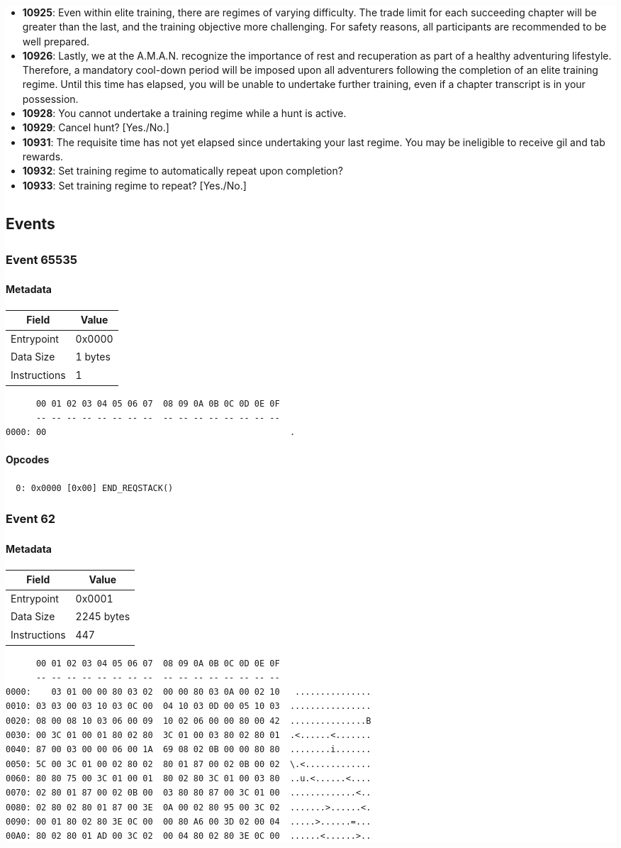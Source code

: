 - **10925**: Even within elite training, there are regimes of varying difficulty. The trade limit for each succeeding chapter will be greater than the last, and the training objective more challenging. For safety reasons, all participants are recommended to be well prepared.
- **10926**: Lastly, we at the A.M.A.N. recognize the importance of rest and recuperation as part of a healthy adventuring lifestyle. Therefore, a mandatory cool-down period will be imposed upon all adventurers following the completion of an elite training regime. Until this time has elapsed, you will be unable to undertake further training, even if a chapter transcript is in your possession.
- **10928**: You cannot undertake a training regime while a hunt is active.
- **10929**: Cancel hunt? [Yes./No.]
- **10931**: The requisite time has not yet elapsed since undertaking your last regime. You may be ineligible to receive gil and tab rewards.
- **10932**: Set training regime to automatically repeat upon completion?
- **10933**: Set training regime to repeat? [Yes./No.]

## Events

### Event 65535

#### Metadata

| Field        | Value   |
|--------------|---------|
| Entrypoint   | 0x0000  |
| Data Size    | 1 bytes |
| Instructions | 1       |

```
      00 01 02 03 04 05 06 07  08 09 0A 0B 0C 0D 0E 0F
      -- -- -- -- -- -- -- --  -- -- -- -- -- -- -- --
0000: 00                                                .               
```

#### Opcodes

```
  0: 0x0000 [0x00] END_REQSTACK()
```

### Event 62

#### Metadata

| Field        | Value      |
|--------------|------------|
| Entrypoint   | 0x0001     |
| Data Size    | 2245 bytes |
| Instructions | 447        |

```
      00 01 02 03 04 05 06 07  08 09 0A 0B 0C 0D 0E 0F
      -- -- -- -- -- -- -- --  -- -- -- -- -- -- -- --
0000:    03 01 00 00 80 03 02  00 00 80 03 0A 00 02 10   ...............
0010: 03 03 00 03 10 03 0C 00  04 10 03 0D 00 05 10 03  ................
0020: 08 00 08 10 03 06 00 09  10 02 06 00 00 80 00 42  ...............B
0030: 00 3C 01 00 01 80 02 80  3C 01 00 03 80 02 80 01  .<......<.......
0040: 87 00 03 00 00 06 00 1A  69 08 02 0B 00 00 80 80  ........i.......
0050: 5C 00 3C 01 00 02 80 02  80 01 87 00 02 0B 00 02  \.<.............
0060: 80 80 75 00 3C 01 00 01  80 02 80 3C 01 00 03 80  ..u.<......<....
0070: 02 80 01 87 00 02 0B 00  03 80 80 87 00 3C 01 00  .............<..
0080: 02 80 02 80 01 87 00 3E  0A 00 02 80 95 00 3C 02  .......>......<.
0090: 00 01 80 02 80 3E 0C 00  00 80 A6 00 3D 02 00 04  .....>......=...
00A0: 80 02 80 01 AD 00 3C 02  00 04 80 02 80 3E 0C 00  ......<......>..
```
